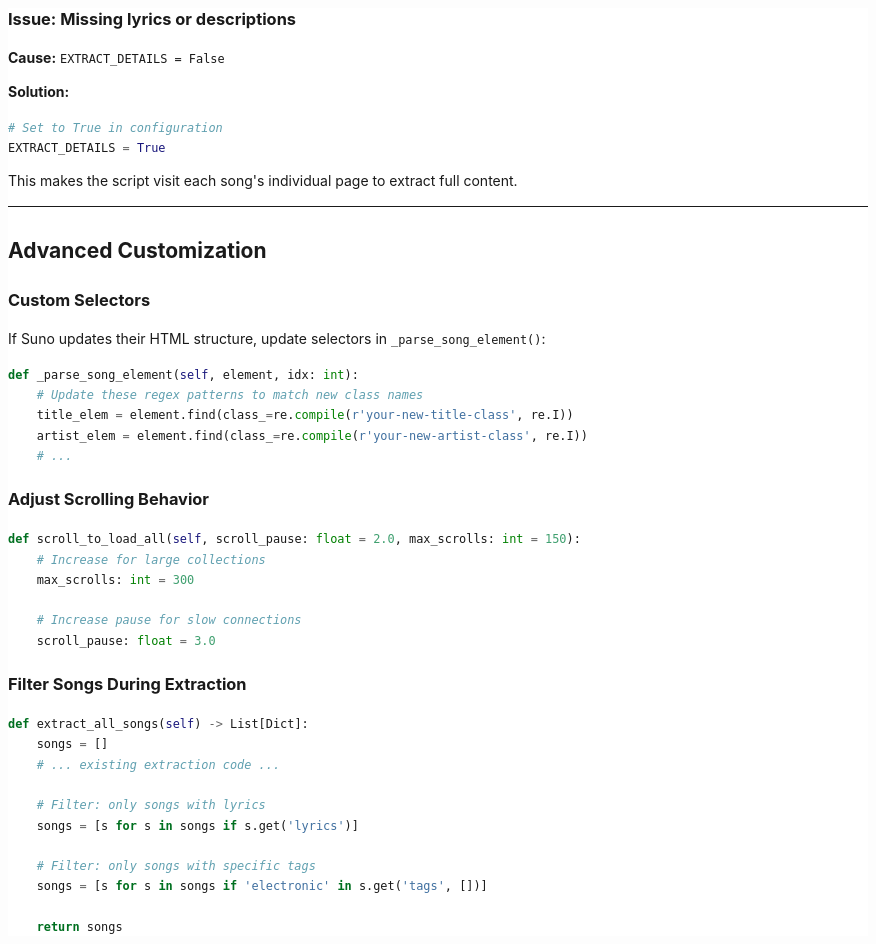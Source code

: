 ### Issue: Missing lyrics or descriptions

**Cause:** `EXTRACT_DETAILS = False`

**Solution:**
```python
# Set to True in configuration
EXTRACT_DETAILS = True
```

This makes the script visit each song's individual page to extract full content.

---

## Advanced Customization

### Custom Selectors

If Suno updates their HTML structure, update selectors in `_parse_song_element()`:

```python
def _parse_song_element(self, element, idx: int):
    # Update these regex patterns to match new class names
    title_elem = element.find(class_=re.compile(r'your-new-title-class', re.I))
    artist_elem = element.find(class_=re.compile(r'your-new-artist-class', re.I))
    # ...
```

### Adjust Scrolling Behavior

```python
def scroll_to_load_all(self, scroll_pause: float = 2.0, max_scrolls: int = 150):
    # Increase for large collections
    max_scrolls: int = 300
    
    # Increase pause for slow connections
    scroll_pause: float = 3.0
```

### Filter Songs During Extraction

```python
def extract_all_songs(self) -> List[Dict]:
    songs = []
    # ... existing extraction code ...
    
    # Filter: only songs with lyrics
    songs = [s for s in songs if s.get('lyrics')]
    
    # Filter: only songs with specific tags
    songs = [s for s in songs if 'electronic' in s.get('tags', [])]
    
    return songs
```
